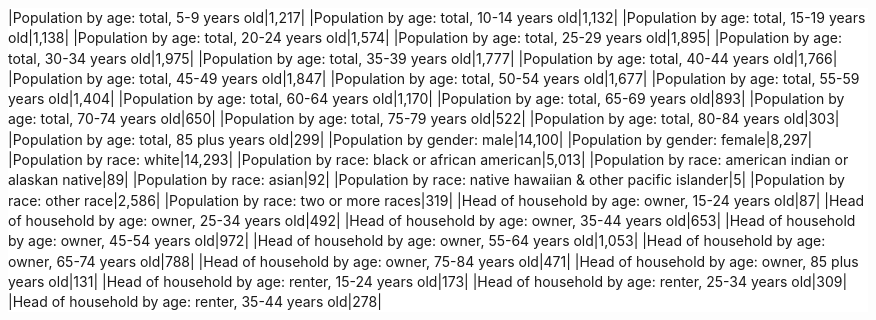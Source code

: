 |Population by age: total, 5-9 years old|1,217|
|Population by age: total, 10-14 years old|1,132|
|Population by age: total, 15-19 years old|1,138|
|Population by age: total, 20-24 years old|1,574|
|Population by age: total, 25-29 years old|1,895|
|Population by age: total, 30-34 years old|1,975|
|Population by age: total, 35-39 years old|1,777|
|Population by age: total, 40-44 years old|1,766|
|Population by age: total, 45-49 years old|1,847|
|Population by age: total, 50-54 years old|1,677|
|Population by age: total, 55-59 years old|1,404|
|Population by age: total, 60-64 years old|1,170|
|Population by age: total, 65-69 years old|893|
|Population by age: total, 70-74 years old|650|
|Population by age: total, 75-79 years old|522|
|Population by age: total, 80-84 years old|303|
|Population by age: total, 85 plus years old|299|
|Population by gender: male|14,100|
|Population by gender: female|8,297|
|Population by race: white|14,293|
|Population by race: black or african american|5,013|
|Population by race: american indian or alaskan native|89|
|Population by race: asian|92|
|Population by race: native hawaiian & other pacific islander|5|
|Population by race: other race|2,586|
|Population by race: two or more races|319|
|Head of household by age: owner, 15-24 years old|87|
|Head of household by age: owner, 25-34 years old|492|
|Head of household by age: owner, 35-44 years old|653|
|Head of household by age: owner, 45-54 years old|972|
|Head of household by age: owner, 55-64 years old|1,053|
|Head of household by age: owner, 65-74 years old|788|
|Head of household by age: owner, 75-84 years old|471|
|Head of household by age: owner, 85 plus years old|131|
|Head of household by age: renter, 15-24 years old|173|
|Head of household by age: renter, 25-34 years old|309|
|Head of household by age: renter, 35-44 years old|278|